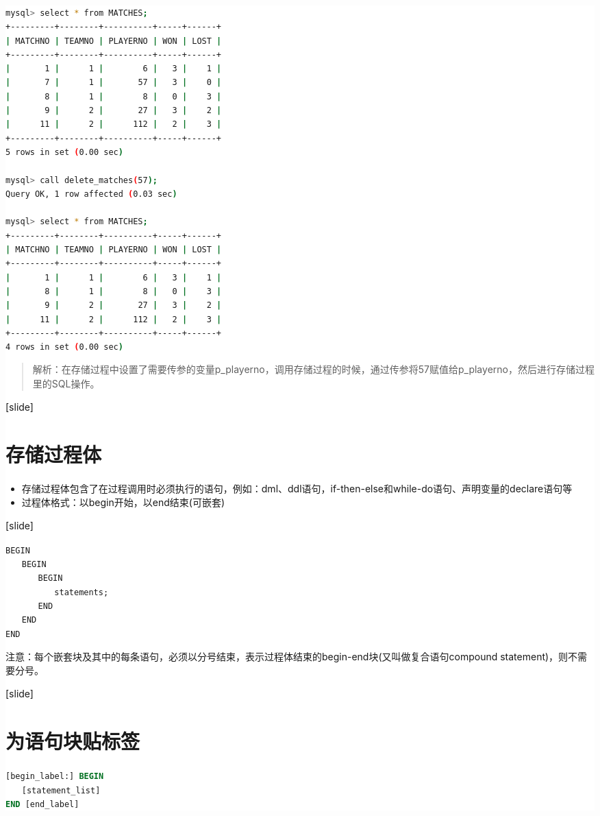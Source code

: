 ```bash
mysql> select * from MATCHES;
+---------+--------+----------+-----+------+
| MATCHNO | TEAMNO | PLAYERNO | WON | LOST |
+---------+--------+----------+-----+------+
|       1 |      1 |        6 |   3 |    1 |
|       7 |      1 |       57 |   3 |    0 |
|       8 |      1 |        8 |   0 |    3 |
|       9 |      2 |       27 |   3 |    2 |
|      11 |      2 |      112 |   2 |    3 |
+---------+--------+----------+-----+------+
5 rows in set (0.00 sec)
 
mysql> call delete_matches(57);
Query OK, 1 row affected (0.03 sec)
 
mysql> select * from MATCHES;
+---------+--------+----------+-----+------+
| MATCHNO | TEAMNO | PLAYERNO | WON | LOST |
+---------+--------+----------+-----+------+
|       1 |      1 |        6 |   3 |    1 |
|       8 |      1 |        8 |   0 |    3 |
|       9 |      2 |       27 |   3 |    2 |
|      11 |      2 |      112 |   2 |    3 |
+---------+--------+----------+-----+------+
4 rows in set (0.00 sec)
```

> 解析：在存储过程中设置了需要传参的变量p_playerno，调用存储过程的时候，通过传参将57赋值给p_playerno，然后进行存储过程里的SQL操作。


[slide]  
# 存储过程体

- 存储过程体包含了在过程调用时必须执行的语句，例如：dml、ddl语句，if-then-else和while-do语句、声明变量的declare语句等
- 过程体格式：以begin开始，以end结束(可嵌套)


[slide]  
```
BEGIN
　　BEGIN
　　　　BEGIN
　　　　　　statements; 
　　　　END
　　END
END
```

注意：每个嵌套块及其中的每条语句，必须以分号结束，表示过程体结束的begin-end块(又叫做复合语句compound statement)，则不需要分号。


[slide]  
# 为语句块贴标签
```sql
[begin_label:] BEGIN
　　[statement_list]
END [end_label]
```

